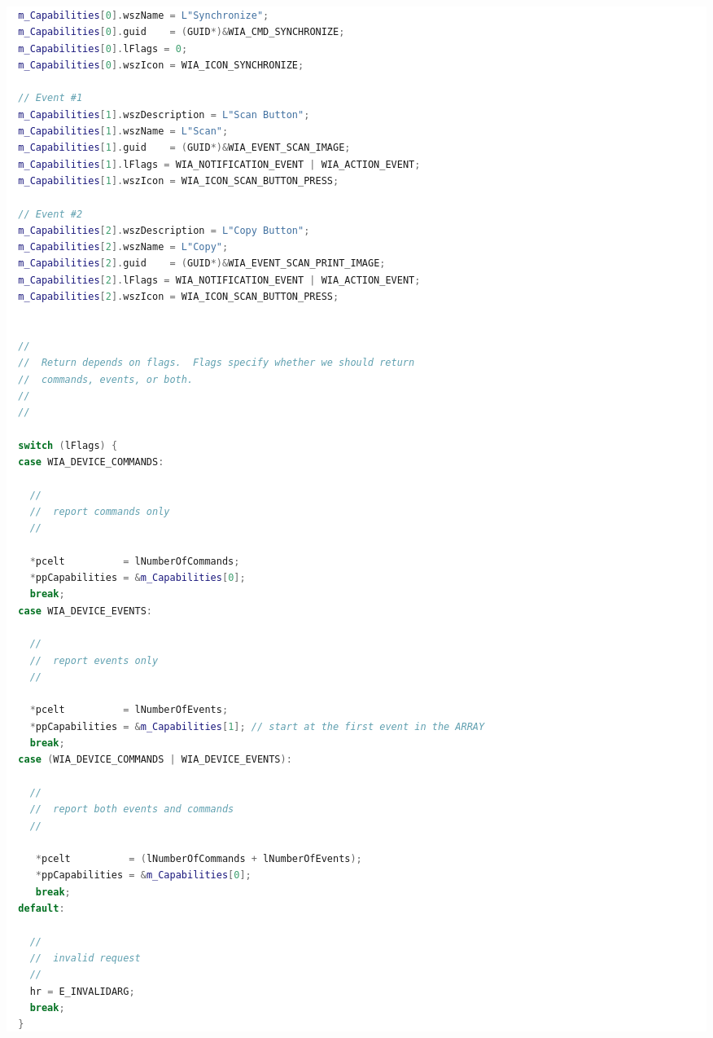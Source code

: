 ```cpp
  m_Capabilities[0].wszName = L"Synchronize";
  m_Capabilities[0].guid    = (GUID*)&WIA_CMD_SYNCHRONIZE;
  m_Capabilities[0].lFlags = 0;
  m_Capabilities[0].wszIcon = WIA_ICON_SYNCHRONIZE;

  // Event #1
  m_Capabilities[1].wszDescription = L"Scan Button";
  m_Capabilities[1].wszName = L"Scan";
  m_Capabilities[1].guid    = (GUID*)&WIA_EVENT_SCAN_IMAGE;
  m_Capabilities[1].lFlags = WIA_NOTIFICATION_EVENT | WIA_ACTION_EVENT;
  m_Capabilities[1].wszIcon = WIA_ICON_SCAN_BUTTON_PRESS;

  // Event #2
  m_Capabilities[2].wszDescription = L"Copy Button";
  m_Capabilities[2].wszName = L"Copy";
  m_Capabilities[2].guid    = (GUID*)&WIA_EVENT_SCAN_PRINT_IMAGE;
  m_Capabilities[2].lFlags = WIA_NOTIFICATION_EVENT | WIA_ACTION_EVENT;
  m_Capabilities[2].wszIcon = WIA_ICON_SCAN_BUTTON_PRESS;


  //
  //  Return depends on flags.  Flags specify whether we should return
  //  commands, events, or both.
  //
  //

  switch (lFlags) {
  case WIA_DEVICE_COMMANDS:

    //
    //  report commands only
    //

    *pcelt          = lNumberOfCommands;
    *ppCapabilities = &m_Capabilities[0];
    break;
  case WIA_DEVICE_EVENTS:

    //
    //  report events only
    //

    *pcelt          = lNumberOfEvents;
    *ppCapabilities = &m_Capabilities[1]; // start at the first event in the ARRAY
    break;
  case (WIA_DEVICE_COMMANDS | WIA_DEVICE_EVENTS):

    //
    //  report both events and commands
    //

     *pcelt          = (lNumberOfCommands + lNumberOfEvents);
     *ppCapabilities = &m_Capabilities[0];
     break;
  default:

    //
    //  invalid request
    //
    hr = E_INVALIDARG;
    break;
  }

```
